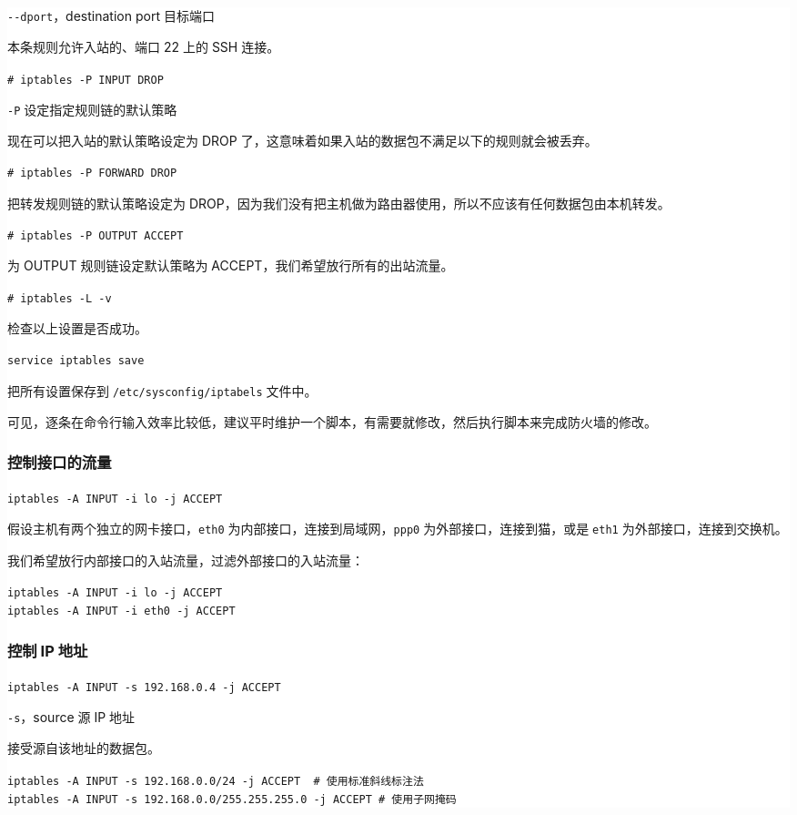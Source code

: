 `--dport`，destination port  目标端口

本条规则允许入站的、端口 22 上的 SSH 连接。

```
# iptables -P INPUT DROP
```

`-P`  设定指定规则链的默认策略

现在可以把入站的默认策略设定为 DROP 了，这意味着如果入站的数据包不满足以下的规则就会被丢弃。

```
# iptables -P FORWARD DROP
```

把转发规则链的默认策略设定为 DROP，因为我们没有把主机做为路由器使用，所以不应该有任何数据包由本机转发。

```
# iptables -P OUTPUT ACCEPT
```

为 OUTPUT 规则链设定默认策略为 ACCEPT，我们希望放行所有的出站流量。

```
# iptables -L -v
```

检查以上设置是否成功。

`service iptables save`

把所有设置保存到 `/etc/sysconfig/iptabels` 文件中。

可见，逐条在命令行输入效率比较低，建议平时维护一个脚本，有需要就修改，然后执行脚本来完成防火墙的修改。



### 控制接口的流量

`iptables -A INPUT -i lo -j ACCEPT`

假设主机有两个独立的网卡接口，`eth0` 为内部接口，连接到局域网，`ppp0` 为外部接口，连接到猫，或是 `eth1` 为外部接口，连接到交换机。

我们希望放行内部接口的入站流量，过滤外部接口的入站流量：

```
iptables -A INPUT -i lo -j ACCEPT
iptables -A INPUT -i eth0 -j ACCEPT
```


### 控制 IP 地址

`iptables -A INPUT -s 192.168.0.4 -j ACCEPT`

`-s`，source  源 IP 地址

接受源自该地址的数据包。

```
iptables -A INPUT -s 192.168.0.0/24 -j ACCEPT  # 使用标准斜线标注法
iptables -A INPUT -s 192.168.0.0/255.255.255.0 -j ACCEPT # 使用子网掩码
```
